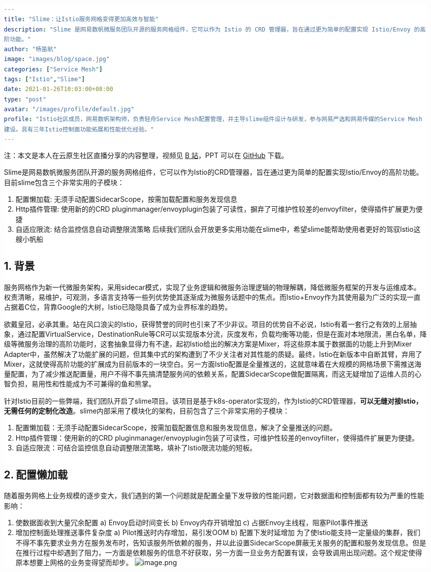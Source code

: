 ```yaml
---
title: "Slime：让Istio服务网格变得更加高效与智能"
description: "Slime 是网易数帆微服务团队开源的服务网格组件，它可以作为 Istio 的 CRD 管理器，旨在通过更为简单的配置实现 Istio/Envoy 的高阶功能。"
author: "杨笛航"
image: "images/blog/space.jpg"
categories: ["Service Mesh"]
tags: ["Istio","Slime"]
date: 2021-01-26T10:03:00+08:00
type: "post"
avatar: "/images/profile/default.jpg"
profile: "Istio社区成员，网易数帆架构师，负责轻舟Service Mesh配置管理，并主导slime组件设计与研发，参与网易严选和网易传媒的Service Mesh建设。具有三年Istio控制面功能拓展和性能优化经验。"
---
```


注：本文是本人在云原生社区直播分享的内容整理，视频见 [B 站](https://www.bilibili.com/video/BV18o4y1y75e/)，PPT 可以在 [GitHub](https://github.com/tetratelabs/istio-weekly/tree/main/istio-big-talk/003) 下载。

Slime是网易数帆微服务团队开源的服务网格组件，它可以作为Istio的CRD管理器，旨在通过更为简单的配置实现Istio/Envoy的高阶功能。目前slime包含三个非常实用的子模块：

1. 配置懒加载: 无须手动配置SidecarScope，按需加载配置和服务发现信息 
2. Http插件管理: 使用新的的CRD pluginmanager/envoyplugin包装了可读性，摒弃了可维护性较差的envoyfilter，使得插件扩展更为便捷
3. 自适应限流: 结合监控信息自动调整限流策略 后续我们团队会开放更多实用功能在slime中，希望slime能帮助使用者更好的驾驭Istio这艘小帆船

## 1. 背景

服务网格作为新一代微服务架构，采用sidecar模式，实现了业务逻辑和微服务治理逻辑的物理解耦，降低微服务框架的开发与运维成本。权责清晰，易维护，可观测，多语言支持等一些列优势使其逐渐成为微服务话题中的焦点。而Istio+Envoy作为其使用最为广泛的实现一直占据着C位，背靠Google的大树，Istio已隐隐具备了成为业界标准的趋势。

欲戴皇冠，必承其重。站在风口浪尖的Istio，获得赞誉的同时也引来了不少非议。项目的优势自不必说，Istio有着一套行之有效的上层抽象，通过配置VirtualService，DestinationRule等CR可以实现版本分流，灰度发布，负载均衡等功能，但是在面对本地限流，黑白名单，降级等微服务治理的高阶功能时，这套抽象显得力有不逮，起初Istio给出的解决方案是Mixer，将这些原本属于数据面的功能上升到Mixer Adapter中，虽然解决了功能扩展的问题，但其集中式的架构遭到了不少关注者对其性能的质疑。最终，Istio在新版本中自断其臂，弃用了Mixer，这就使得高阶功能的扩展成为目前版本的一块空白。另一方面Istio配置是全量推送的，这就意味着在大规模的网格场景下需推送海量配置，为了减少推送配置量，用户不得不事先搞清楚服务间的依赖关系，配置SidecarScope做配置隔离，而这无疑增加了运维人员的心智负担，易用性和性能成为不可兼得的鱼和熊掌。

针对Istio目前的一些弊端，我们团队开启了slime项目。该项目是基于k8s-operator实现的，作为Istio的CRD管理器，**可以无缝对接Istio，无需任何的定制化改造**。slime内部采用了模块化的架构，目前包含了三个非常实用的子模块：

1. 配置懒加载：无须手动配置SidecarScope，按需加载配置信息和服务发现信息，解决了全量推送的问题。
2. Http插件管理：使用新的的CRD pluginmanager/envoyplugin包装了可读性，可维护性较差的envoyfilter，使得插件扩展更为便捷。
3. 自适应限流：可结合监控信息自动调整限流策略，填补了Istio限流功能的短板。

## 2. 配置懒加载

随着服务网格上业务规模的逐步变大，我们遇到的第一个问题就是配置全量下发导致的性能问题，它对数据面和控制面都有较为严重的性能影响：

1. 使数据面收到大量冗余配置
   a) Envoy启动时间变长
   b) Envoy内存开销增加
   c) 占据Envoy主线程，阻塞Pilot事件推送
2. 增加控制面处理推送事件复杂度
   a) Pilot推送时内存增加，易引发OOM
   b) 配置下发时延增加
   为了使Istio能支持一定量级的集群，我们不得不事先要求业务方在服务发布时，告知该服务所依赖的服务，并以此设置SidecarScope屏蔽无关服务的配置和服务发现信息。但是在推行过程中却遇到了阻力，一方面是依赖服务的信息不好获取，另一方面一旦业务方配置有误，会导致调用出现问题。这个规定使得原本想要上网格的业务变得望而却步。
   ![image.png](008eGmZEly1gn14jo6707j30fx08aq3x.jpg)
